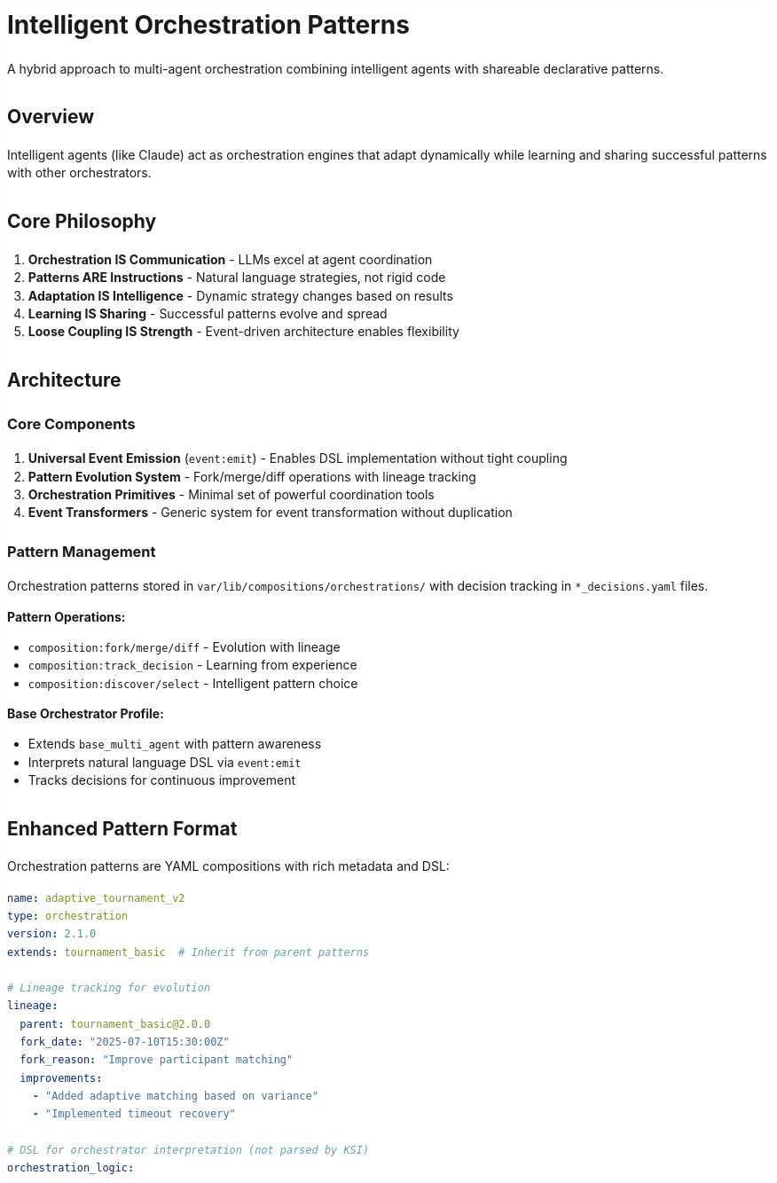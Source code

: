# Intelligent Orchestration Patterns

A hybrid approach to multi-agent orchestration combining intelligent agents with shareable declarative patterns.

## Overview

Intelligent agents (like Claude) act as orchestration engines that adapt dynamically while learning and sharing successful patterns with other orchestrators.

## Core Philosophy

1. **Orchestration IS Communication** - LLMs excel at agent coordination
2. **Patterns ARE Instructions** - Natural language strategies, not rigid code
3. **Adaptation IS Intelligence** - Dynamic strategy changes based on results
4. **Learning IS Sharing** - Successful patterns evolve and spread
5. **Loose Coupling IS Strength** - Event-driven architecture enables flexibility

## Architecture

### Core Components

1. **Universal Event Emission** (`event:emit`) - Enables DSL implementation without tight coupling
2. **Pattern Evolution System** - Fork/merge/diff operations with lineage tracking  
3. **Orchestration Primitives** - Minimal set of powerful coordination tools
4. **Event Transformers** - Generic system for event transformation without duplication

### Pattern Management

Orchestration patterns stored in `var/lib/compositions/orchestrations/` with decision tracking in `*_decisions.yaml` files.

**Pattern Operations:**
- `composition:fork/merge/diff` - Evolution with lineage
- `composition:track_decision` - Learning from experience
- `composition:discover/select` - Intelligent pattern choice

**Base Orchestrator Profile:**
- Extends `base_multi_agent` with pattern awareness
- Interprets natural language DSL via `event:emit`
- Tracks decisions for continuous improvement

## Enhanced Pattern Format

Orchestration patterns are YAML compositions with rich metadata and DSL:

```yaml
name: adaptive_tournament_v2
type: orchestration
version: 2.1.0
extends: tournament_basic  # Inherit from parent patterns

# Lineage tracking for evolution
lineage:
  parent: tournament_basic@2.0.0
  fork_date: "2025-07-10T15:30:00Z"
  fork_reason: "Improve participant matching"
  improvements:
    - "Added adaptive matching based on variance"
    - "Implemented timeout recovery"

# DSL for orchestrator interpretation (not parsed by KSI)
orchestration_logic:
```